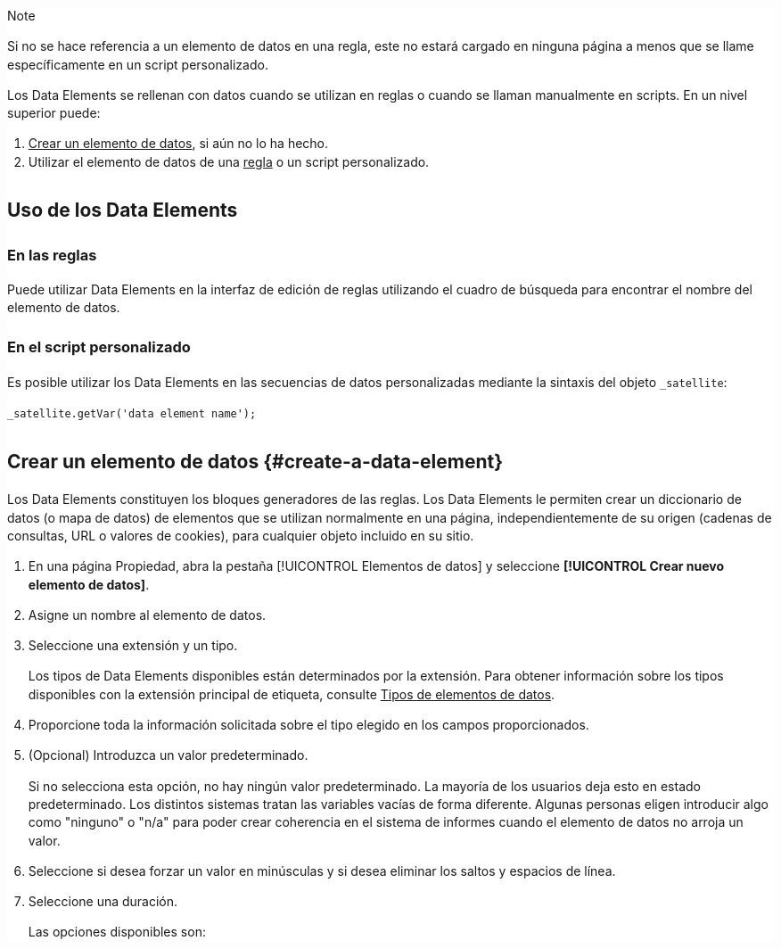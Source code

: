 >[!NOTE]
>
>Si no se hace referencia a un elemento de datos en una regla, este no estará cargado en ninguna página a menos que se llame específicamente en un script personalizado.

Los Data Elements se rellenan con datos cuando se utilizan en reglas o cuando se llaman manualmente en scripts. En un nivel superior puede:

1. [Crear un elemento de datos](#create-a-data-element), si aún no lo ha hecho.
1. Utilizar el elemento de datos de una [regla](./rules.md) o un script personalizado.

## Uso de los Data Elements

### En las reglas

Puede utilizar Data Elements en la interfaz de edición de reglas utilizando el cuadro de búsqueda para encontrar el nombre del elemento de datos.

### En el script personalizado

Es posible utilizar los Data Elements en las secuencias de datos personalizadas mediante la sintaxis del objeto `_satellite`:

`_satellite.getVar('data element name');`

## Crear un elemento de datos {#create-a-data-element}

Los Data Elements constituyen los bloques generadores de las reglas. Los Data Elements le permiten crear un diccionario de datos (o mapa de datos) de elementos que se utilizan normalmente en una página, independientemente de su origen (cadenas de consultas, URL o valores de cookies), para cualquier objeto incluido en su sitio.

1. En una página Propiedad, abra la pestaña [!UICONTROL Elementos de datos] y seleccione **[!UICONTROL Crear nuevo elemento de datos]**.
1. Asigne un nombre al elemento de datos.
1. Seleccione una extensión y un tipo.

   Los tipos de Data Elements disponibles están determinados por la extensión. Para obtener información sobre los tipos disponibles con la extensión principal de etiqueta, consulte [Tipos de elementos de datos](data-elements.md#types-of-data-elements).

1. Proporcione toda la información solicitada sobre el tipo elegido en los campos proporcionados.
1. (Opcional) Introduzca un valor predeterminado.

   Si no selecciona esta opción, no hay ningún valor predeterminado. La mayoría de los usuarios deja esto en estado predeterminado. Los distintos sistemas tratan las variables vacías de forma diferente. Algunas personas eligen introducir algo como &quot;ninguno&quot; o &quot;n/a&quot; para poder crear coherencia en el sistema de informes cuando el elemento de datos no arroja un valor.

1. Seleccione si desea forzar un valor en minúsculas y si desea eliminar los saltos y espacios de línea.
1. Seleccione una duración.

   Las opciones disponibles son:
